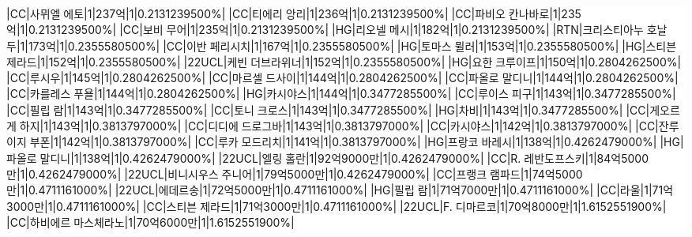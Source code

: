 |CC|사뮈엘 에토|1|237억|1|0.2131239500%|
|CC|티에리 앙리|1|236억|1|0.2131239500%|
|CC|파비오 칸나바로|1|235억|1|0.2131239500%|
|CC|보비 무어|1|235억|1|0.2131239500%|
|HG|리오넬 메시|1|182억|1|0.2131239500%|
|RTN|크리스티아누 호날두|1|173억|1|0.2355580500%|
|CC|이반 페리시치|1|167억|1|0.2355580500%|
|HG|토마스 뮐러|1|153억|1|0.2355580500%|
|HG|스티븐 제라드|1|152억|1|0.2355580500%|
|22UCL|케빈 더브라위너|1|152억|1|0.2355580500%|
|HG|요한 크루이프|1|150억|1|0.2804262500%|
|CC|루시우|1|145억|1|0.2804262500%|
|CC|마르셀 드사이|1|144억|1|0.2804262500%|
|CC|파올로 말디니|1|144억|1|0.2804262500%|
|CC|카를레스 푸욜|1|144억|1|0.2804262500%|
|HG|카시야스|1|144억|1|0.3477285500%|
|CC|루이스 피구|1|143억|1|0.3477285500%|
|CC|필립 람|1|143억|1|0.3477285500%|
|CC|토니 크로스|1|143억|1|0.3477285500%|
|HG|차비|1|143억|1|0.3477285500%|
|CC|게오르게 하지|1|143억|1|0.3813797000%|
|CC|디디에 드로그바|1|143억|1|0.3813797000%|
|CC|카시야스|1|142억|1|0.3813797000%|
|CC|잔루이지 부폰|1|142억|1|0.3813797000%|
|CC|루카 모드리치|1|141억|1|0.3813797000%|
|HG|프랑코 바레시|1|138억|1|0.4262479000%|
|HG|파올로 말디니|1|138억|1|0.4262479000%|
|22UCL|엘링 홀란|1|92억9000만|1|0.4262479000%|
|CC|R. 레반도프스키|1|84억5000만|1|0.4262479000%|
|22UCL|비니시우스 주니어|1|79억5000만|1|0.4262479000%|
|CC|프랭크 램파드|1|74억5000만|1|0.4711161000%|
|22UCL|에데르송|1|72억5000만|1|0.4711161000%|
|HG|필립 람|1|71억7000만|1|0.4711161000%|
|CC|라울|1|71억3000만|1|0.4711161000%|
|CC|스티븐 제라드|1|71억3000만|1|0.4711161000%|
|22UCL|F. 디마르코|1|70억8000만|1|1.6152551900%|
|CC|하비에르 마스체라노|1|70억6000만|1|1.6152551900%|